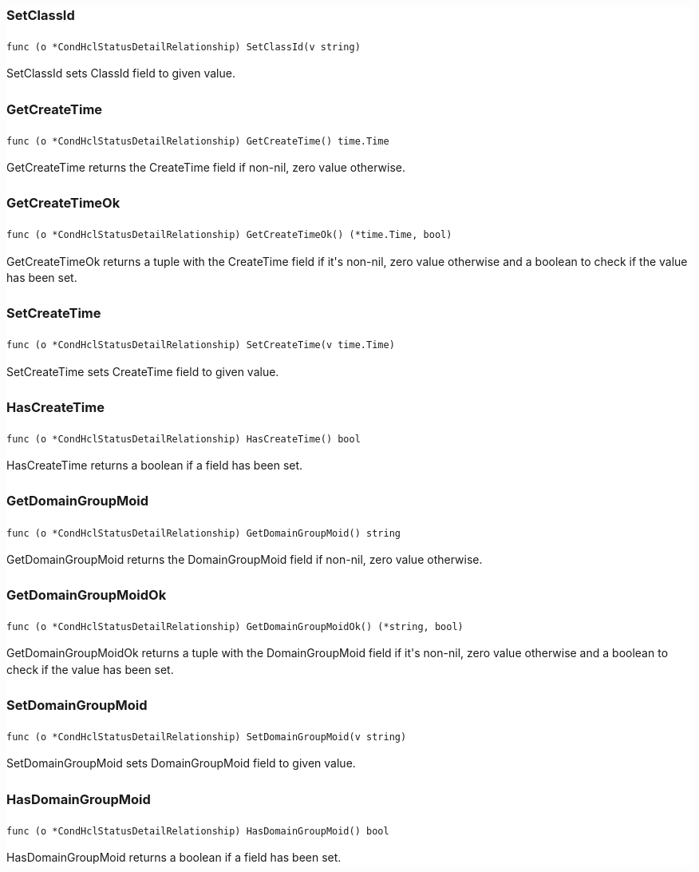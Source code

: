 ### SetClassId

`func (o *CondHclStatusDetailRelationship) SetClassId(v string)`

SetClassId sets ClassId field to given value.


### GetCreateTime

`func (o *CondHclStatusDetailRelationship) GetCreateTime() time.Time`

GetCreateTime returns the CreateTime field if non-nil, zero value otherwise.

### GetCreateTimeOk

`func (o *CondHclStatusDetailRelationship) GetCreateTimeOk() (*time.Time, bool)`

GetCreateTimeOk returns a tuple with the CreateTime field if it's non-nil, zero value otherwise
and a boolean to check if the value has been set.

### SetCreateTime

`func (o *CondHclStatusDetailRelationship) SetCreateTime(v time.Time)`

SetCreateTime sets CreateTime field to given value.

### HasCreateTime

`func (o *CondHclStatusDetailRelationship) HasCreateTime() bool`

HasCreateTime returns a boolean if a field has been set.

### GetDomainGroupMoid

`func (o *CondHclStatusDetailRelationship) GetDomainGroupMoid() string`

GetDomainGroupMoid returns the DomainGroupMoid field if non-nil, zero value otherwise.

### GetDomainGroupMoidOk

`func (o *CondHclStatusDetailRelationship) GetDomainGroupMoidOk() (*string, bool)`

GetDomainGroupMoidOk returns a tuple with the DomainGroupMoid field if it's non-nil, zero value otherwise
and a boolean to check if the value has been set.

### SetDomainGroupMoid

`func (o *CondHclStatusDetailRelationship) SetDomainGroupMoid(v string)`

SetDomainGroupMoid sets DomainGroupMoid field to given value.

### HasDomainGroupMoid

`func (o *CondHclStatusDetailRelationship) HasDomainGroupMoid() bool`

HasDomainGroupMoid returns a boolean if a field has been set.
